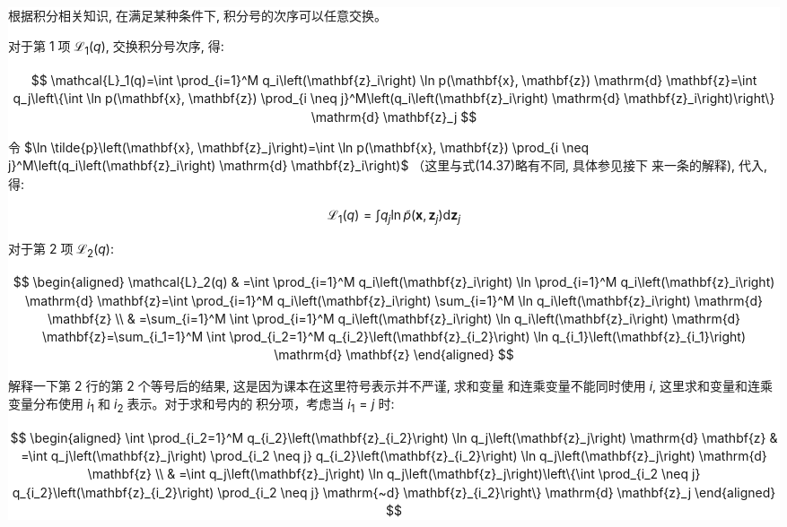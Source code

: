 

根据积分相关知识, 在满足某种条件下, 积分号的次序可以任意交换。

对于第 1 项 $\mathcal{L}_1(q)$, 交换积分号次序, 得:


$$
\mathcal{L}_1(q)=\int \prod_{i=1}^M q_i\left(\mathbf{z}_i\right) \ln p(\mathbf{x}, \mathbf{z}) \mathrm{d} \mathbf{z}=\int q_j\left\{\int \ln p(\mathbf{x}, \mathbf{z}) \prod_{i \neq j}^M\left(q_i\left(\mathbf{z}_i\right) \mathrm{d} \mathbf{z}_i\right)\right\} \mathrm{d} \mathbf{z}_j
$$



令
$\ln \tilde{p}\left(\mathbf{x}, \mathbf{z}_j\right)=\int \ln p(\mathbf{x}, \mathbf{z}) \prod_{i \neq j}^M\left(q_i\left(\mathbf{z}_i\right) \mathrm{d} \mathbf{z}_i\right)$
（这里与式(14.37)略有不同, 具体参见接下 来一条的解释), 代入, 得:


$$
\mathcal{L}_1(q)=\int q_j \ln \tilde{p}\left(\mathbf{x}, \mathbf{z}_j\right) \mathrm{d} \mathbf{z}_j
$$



对于第 2 项 $\mathcal{L}_2(q):$ 

$$
\begin{aligned}
\mathcal{L}_2(q) & =\int \prod_{i=1}^M q_i\left(\mathbf{z}_i\right) \ln \prod_{i=1}^M q_i\left(\mathbf{z}_i\right) \mathrm{d} \mathbf{z}=\int \prod_{i=1}^M q_i\left(\mathbf{z}_i\right) \sum_{i=1}^M \ln q_i\left(\mathbf{z}_i\right) \mathrm{d} \mathbf{z} \\
& =\sum_{i=1}^M \int \prod_{i=1}^M q_i\left(\mathbf{z}_i\right) \ln q_i\left(\mathbf{z}_i\right) \mathrm{d} \mathbf{z}=\sum_{i_1=1}^M \int \prod_{i_2=1}^M q_{i_2}\left(\mathbf{z}_{i_2}\right) \ln q_{i_1}\left(\mathbf{z}_{i_1}\right) \mathrm{d} \mathbf{z}
\end{aligned}
$$



解释一下第 2 行的第 2 个等号后的结果,
这是因为课本在这里符号表示并不严谨, 求和变量 和连乘变量不能同时使用 $i$,
这里求和变量和连乘变量分布使用 $i_1$ 和 $i_2$ 表示。对于求和号内的
积分项，考虑当 $i_1=j$ 时: 

$$
\begin{aligned}
\int \prod_{i_2=1}^M q_{i_2}\left(\mathbf{z}_{i_2}\right) \ln q_j\left(\mathbf{z}_j\right) \mathrm{d} \mathbf{z} & =\int q_j\left(\mathbf{z}_j\right) \prod_{i_2 \neq j} q_{i_2}\left(\mathbf{z}_{i_2}\right) \ln q_j\left(\mathbf{z}_j\right) \mathrm{d} \mathbf{z} \\
& =\int q_j\left(\mathbf{z}_j\right) \ln q_j\left(\mathbf{z}_j\right)\left\{\int \prod_{i_2 \neq j} q_{i_2}\left(\mathbf{z}_{i_2}\right) \prod_{i_2 \neq j} \mathrm{~d} \mathbf{z}_{i_2}\right\} \mathrm{d} \mathbf{z}_j
\end{aligned}
$$

